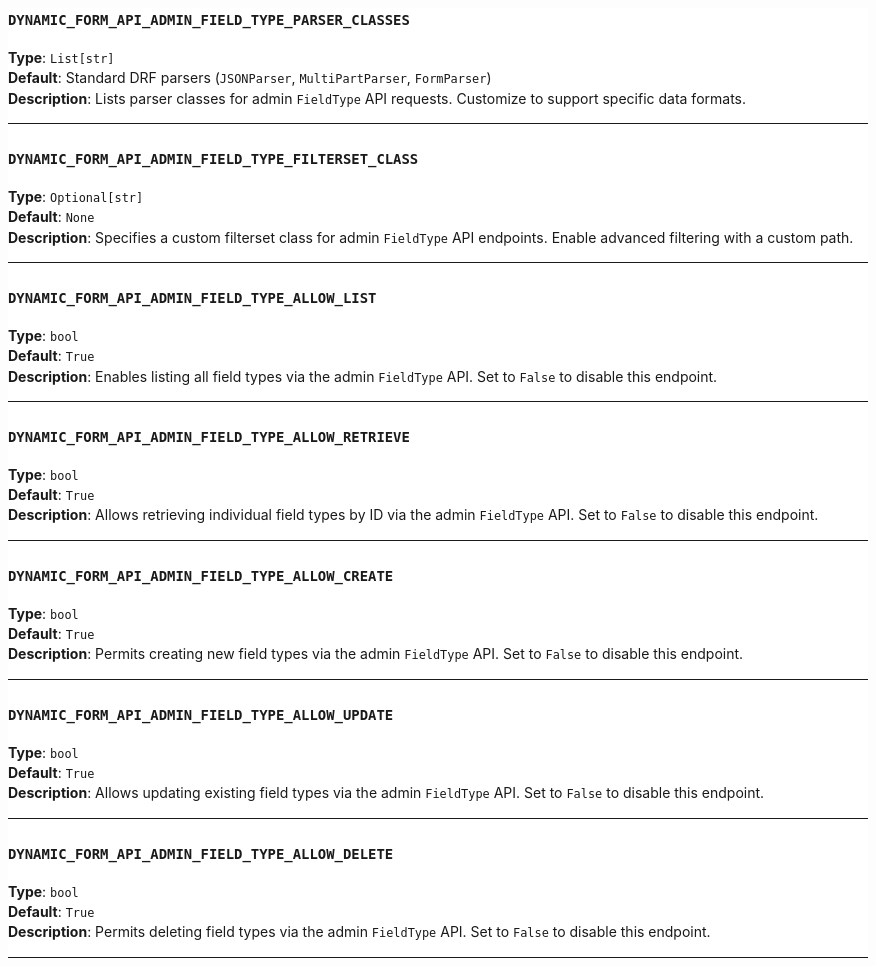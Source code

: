 
### `DYNAMIC_FORM_API_ADMIN_FIELD_TYPE_PARSER_CLASSES`
**Type**: `List[str]`  
**Default**: Standard DRF parsers (`JSONParser`, `MultiPartParser`, `FormParser`)  
**Description**: Lists parser classes for admin `FieldType` API requests. Customize to support specific data formats.

---

### `DYNAMIC_FORM_API_ADMIN_FIELD_TYPE_FILTERSET_CLASS`
**Type**: `Optional[str]`  
**Default**: `None`  
**Description**: Specifies a custom filterset class for admin `FieldType` API endpoints. Enable advanced filtering with a custom path.

---

### `DYNAMIC_FORM_API_ADMIN_FIELD_TYPE_ALLOW_LIST`
**Type**: `bool`  
**Default**: `True`  
**Description**: Enables listing all field types via the admin `FieldType` API. Set to `False` to disable this endpoint.

---

### `DYNAMIC_FORM_API_ADMIN_FIELD_TYPE_ALLOW_RETRIEVE`
**Type**: `bool`  
**Default**: `True`  
**Description**: Allows retrieving individual field types by ID via the admin `FieldType` API. Set to `False` to disable this endpoint.

---

### `DYNAMIC_FORM_API_ADMIN_FIELD_TYPE_ALLOW_CREATE`
**Type**: `bool`  
**Default**: `True`  
**Description**: Permits creating new field types via the admin `FieldType` API. Set to `False` to disable this endpoint.

---

### `DYNAMIC_FORM_API_ADMIN_FIELD_TYPE_ALLOW_UPDATE`
**Type**: `bool`  
**Default**: `True`  
**Description**: Allows updating existing field types via the admin `FieldType` API. Set to `False` to disable this endpoint.

---

### `DYNAMIC_FORM_API_ADMIN_FIELD_TYPE_ALLOW_DELETE`
**Type**: `bool`  
**Default**: `True`  
**Description**: Permits deleting field types via the admin `FieldType` API. Set to `False` to disable this endpoint.

---